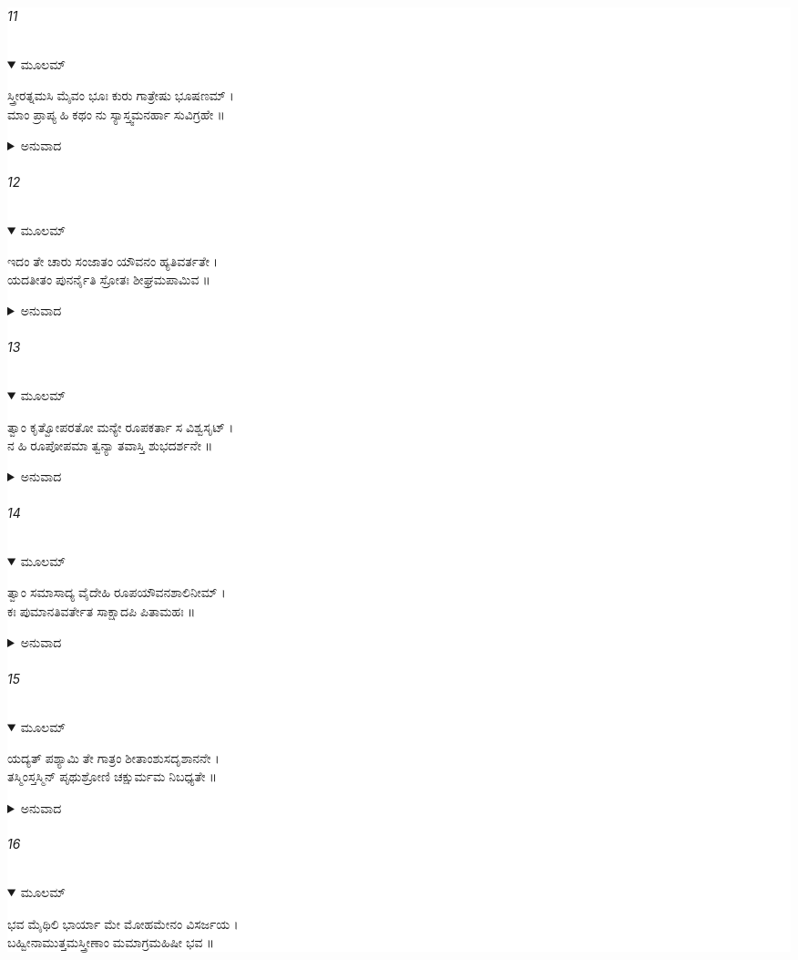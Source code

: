 ###### 11


<details open><summary>ಮೂಲಮ್</summary>

ಸ್ತ್ರೀರತ್ನಮಸಿ ಮೈವಂ ಭೂಃ ಕುರು ಗಾತ್ರೇಷು ಭೂಷಣಮ್ ।  
ಮಾಂ ಪ್ರಾಪ್ಯ ಹಿ ಕಥಂ ನು ಸ್ಯಾಸ್ತ್ವಮನರ್ಹಾ ಸುವಿಗ್ರಹೇ ॥
</details>

<details><summary>ಅನುವಾದ</summary></details>

###### 12


<details open><summary>ಮೂಲಮ್</summary>

ಇದಂ ತೇ ಚಾರು ಸಂಜಾತಂ ಯೌವನಂ ಹ್ಯತಿವರ್ತತೇ ।  
ಯದತೀತಂ ಪುನರ್ನೈತಿ ಸ್ರೋತಃ ಶೀಘ್ರಮಪಾಮಿವ ॥
</details>

<details><summary>ಅನುವಾದ</summary></details>

###### 13


<details open><summary>ಮೂಲಮ್</summary>

ತ್ವಾಂ ಕೃತ್ವೋಪರತೋ ಮನ್ಯೇ ರೂಪಕರ್ತಾ ಸ ವಿಶ್ವಸೃಟ್ ।  
ನ ಹಿ ರೂಪೋಪಮಾ ತ್ವನ್ಯಾ ತವಾಸ್ತಿ ಶುಭದರ್ಶನೇ ॥
</details>

<details><summary>ಅನುವಾದ</summary></details>

###### 14


<details open><summary>ಮೂಲಮ್</summary>

ತ್ವಾಂ ಸಮಾಸಾದ್ಯ ವೈದೇಹಿ ರೂಪಯೌವನಶಾಲಿನೀಮ್ ।  
ಕಃ ಪುಮಾನತಿವರ್ತೇತ ಸಾಕ್ಷಾದಪಿ ಪಿತಾಮಹಃ ॥
</details>

<details><summary>ಅನುವಾದ</summary></details>

###### 15


<details open><summary>ಮೂಲಮ್</summary>

ಯದ್ಯತ್ ಪಶ್ಯಾಮಿ ತೇ ಗಾತ್ರಂ ಶೀತಾಂಶುಸದೃಶಾನನೇ ।  
ತಸ್ಮಿಂಸ್ತಸ್ಮಿನ್ ಪೃಥುಶ್ರೋಣಿ ಚಕ್ಷುರ್ಮಮ ನಿಬಧ್ಯತೇ ॥
</details>

<details><summary>ಅನುವಾದ</summary></details>

###### 16


<details open><summary>ಮೂಲಮ್</summary>

ಭವ ಮೈಥಿಲಿ ಭಾರ್ಯಾ ಮೇ ಮೋಹಮೇನಂ ವಿಸರ್ಜಯ ।  
ಬಹ್ವೀನಾಮುತ್ತಮಸ್ತ್ರೀಣಾಂ ಮಮಾಗ್ರಮಹಿಷೀ ಭವ ॥
</details>
